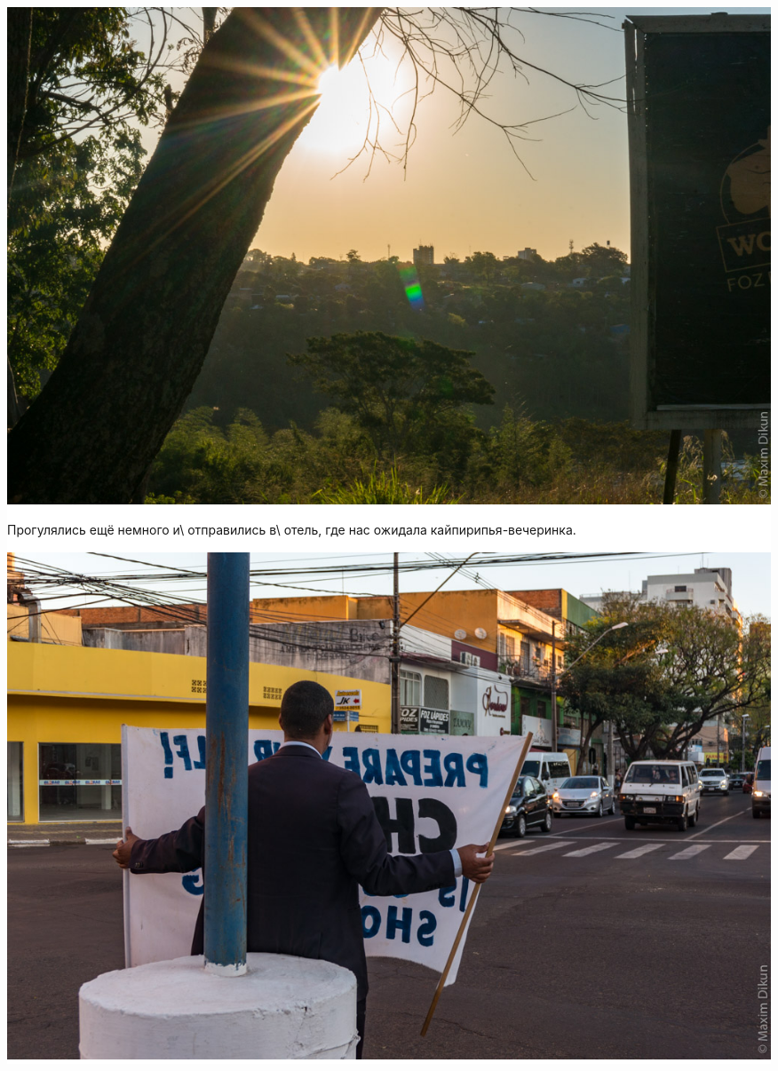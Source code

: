 ![](/images/travel/2015-09-satrip/iguazu-paraguay-2.jpg)

Прогулялись ещё немного и\ отправились в\ отель, где нас ожидала кайпирипья-вечеринка.

![](/images/travel/2015-09-satrip/iguazu-city-walk-3.jpg)
